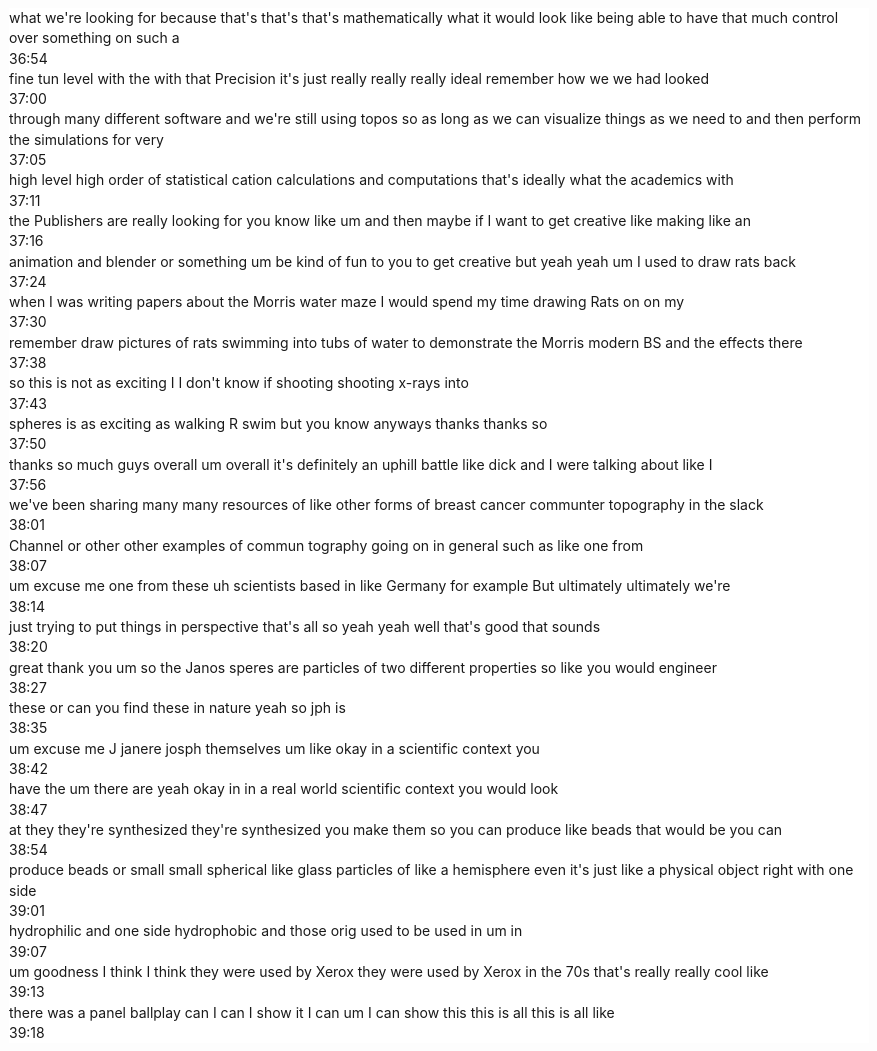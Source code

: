 what we're looking for because that's that's that's mathematically what it would look like being able to have that much control over something on such a     
36:54     
fine tun level with the with that Precision it's just really really really ideal remember how we we had looked     
37:00     
through many different software and we're still using topos so as long as we can visualize things as we need to and then perform the simulations for very     
37:05     
high level high order of statistical cation calculations and computations that's ideally what the academics with     
37:11     
the Publishers are really looking for you know like um and then maybe if I want to get creative like making like an     
37:16     
animation and blender or something um be kind of fun to you to get creative but yeah yeah um I used to draw rats back     
37:24     
when I was writing papers about the Morris water maze I would spend my time drawing Rats on on my     
37:30     
remember draw pictures of rats swimming into tubs of water to demonstrate the Morris modern BS and the effects there     
37:38     
so this is not as exciting I I don't know if shooting shooting x-rays into     
37:43     
spheres is as exciting as walking R swim but you know anyways thanks thanks so     
37:50     
thanks so much guys overall um overall it's definitely an uphill battle like dick and I were talking about like I     
37:56     
we've been sharing many many resources of like other forms of breast cancer communter topography in the slack     
38:01     
Channel or other other examples of commun tography going on in general such as like one from     
38:07     
um excuse me one from these uh scientists based in like Germany for example But ultimately ultimately we're     
38:14     
just trying to put things in perspective that's all so yeah yeah well that's good that sounds     
38:20     
great thank you um so the Janos speres are particles of two different properties so like you would engineer     
38:27     
these or can you find these in nature yeah so jph is     
38:35     
um excuse me J janere josph themselves um like okay in a scientific context you     
38:42     
have the um there are yeah okay in in a real world scientific context you would look     
38:47     
at they they're synthesized they're synthesized you make them so you can produce like beads that would be you can     
38:54     
produce beads or small small spherical like glass particles of like a hemisphere even it's just like a physical object right with one side     
39:01     
hydrophilic and one side hydrophobic and those orig used to be used in um in     
39:07     
um goodness I think I think they were used by Xerox they were used by Xerox in the 70s that's really really cool like     
39:13     
there was a panel ballplay can I can I show it I can um I can show this this is all this is all like     
39:18     